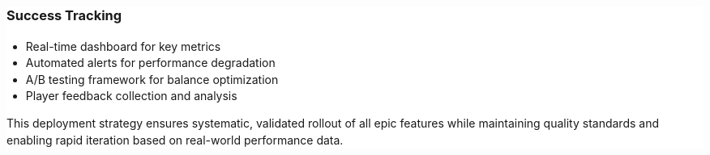 ### Success Tracking
- Real-time dashboard for key metrics
- Automated alerts for performance degradation
- A/B testing framework for balance optimization
- Player feedback collection and analysis

This deployment strategy ensures systematic, validated rollout of all epic features while maintaining quality standards and enabling rapid iteration based on real-world performance data.